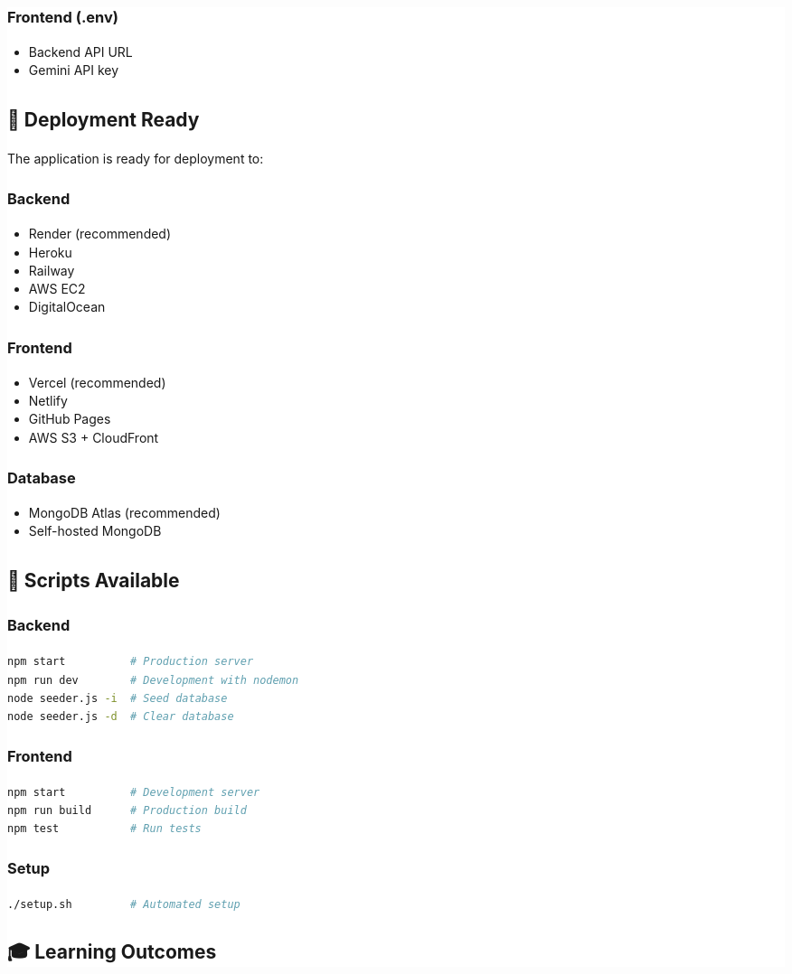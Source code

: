 ### Frontend (.env)
- Backend API URL
- Gemini API key

## 🚢 Deployment Ready

The application is ready for deployment to:

### Backend
- Render (recommended)
- Heroku
- Railway
- AWS EC2
- DigitalOcean

### Frontend
- Vercel (recommended)
- Netlify
- GitHub Pages
- AWS S3 + CloudFront

### Database
- MongoDB Atlas (recommended)
- Self-hosted MongoDB

## 📝 Scripts Available

### Backend
```bash
npm start          # Production server
npm run dev        # Development with nodemon
node seeder.js -i  # Seed database
node seeder.js -d  # Clear database
```

### Frontend
```bash
npm start          # Development server
npm run build      # Production build
npm test           # Run tests
```

### Setup
```bash
./setup.sh         # Automated setup
```

## 🎓 Learning Outcomes

